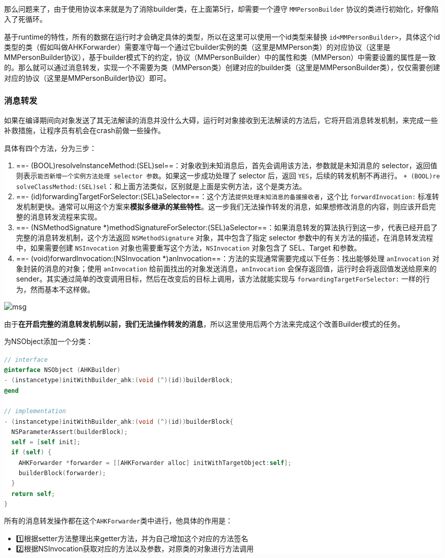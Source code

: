 
那么问题来了，由于使用协议本来就是为了消除builder类，在上面第5行，却需要一个遵守 `MMPersonBuilder` 协议的类进行初始化，好像陷入了死循环。

基于runtime的特性，所有的数据在运行时才会确定具体的类型，所以在这里可以使用一个id类型来替换 `id<MMPersonBuilder>`，具体这个id类型的类（假如叫做AHKForwarder）需要准守每一个通过它builder实例的类（这里是MMPerson类）的对应协议（这里是MMPersonBuilder协议），基于builder模式下的约定，协议（MMPersonBuilder）中的属性和类（MMPerson）中需要设置的属性是一致的。那么就可以通过消息转发，实现一个不需要为类（MMPerson类）创建对应的builder类（这里是MMPersonBuilder类），仅仅需要创建对应的协议（这里是MMPersonBuilder协议）即可。



### 消息转发

如果在编译期间向对象发送了其无法解读的消息并没什么大碍，运行时对象接收到无法解读的方法后，它将开启消息转发机制，来完成一些补救措施，让程序员有机会在crash前做一些操作。

具体有四个方法，分为三步：

1. ==- (BOOL)resolveInstanceMethod:(SEL)sel==：对象收到未知消息后，首先会调用该方法，参数就是未知消息的 selector，返回值则表示`能否新增一个实例方法处理 selector 参数`。如果这一步成功处理了 selector 后，返回 `YES`，后续的转发机制不再进行。
   `+ (BOOL)resolveClassMethod:(SEL)sel`：和上面方法类似，区别就是上面是实例方法，这个是类方法。
2. ==- (id)forwardingTargetForSelector:(SEL)aSelector==：这个方法`提供处理未知消息的备援接收者`，这个比 `forwardInvocation:` 标准转发机制更快。通常可以用这个方案来**模拟多继承的某些特性**。这一步我们无法操作转发的消息，如果想修改消息的内容，则应该开启完整的消息转发流程来实现。
3. ==- (NSMethodSignature *)methodSignatureForSelector:(SEL)aSelector==：如果消息转发的算法执行到这一步，代表已经开启了完整的消息转发机制，这个方法返回 `NSMethodSignature` 对象，其中包含了指定 selector 参数中的有关方法的描述，在消息转发流程中，如果需要创建 `NSInvocation` 对象也需要重写这个方法，`NSInvocation` 对象包含了 SEL、Target 和参数。
4. ==- (void)forwardInvocation:(NSInvocation *)anInvocation==：方法的实现通常需要完成以下任务：找出能够处理 `anInvocation` 对象封装的消息的对象；使用 `anInvocation` 给前面找出的对象发送消息，`anInvocation` 会保存返回值，运行时会将返回值发送给原来的 sender。其实通过简单的改变调用目标，然后在改变后的目标上调用，该方法就能实现与 `forwardingTargetForSelector:` 一样的行为，然而基本不这样做。

![msg](https://github.com/aozhimin/iOS-Debug-Hacks/raw/master/Images/message_forward.png)

由于**在开启完整的消息转发机制以前，我们无法操作转发的消息**，所以这里使用后两个方法来完成这个改善Builder模式的任务。

为NSObject添加一个分类：

```objective-c
// interface 
@interface NSObject (AHKBuilder)
- (instancetype)initWithBuilder_ahk:(void (^)(id))builderBlock;
@end

// implementation
- (instancetype)initWithBuilder_ahk:(void (^)(id))builderBlock{
  NSParameterAssert(builderBlock);
  self = [self init];
  if (self) {
    AHKForwarder *forwarder = [[AHKForwarder alloc] initWithTargetObject:self];
    builderBlock(forwarder);
  }
  return self;
}
```

所有的消息转发操作都在这个`AHKForwarder`类中进行，他具体的作用是：

* 1️⃣根据setter方法整理出来getter方法，并为自己增加这个对应的方法签名
* 2️⃣根据NSInvocation获取对应的方法以及参数，对原类的对象进行方法调用
